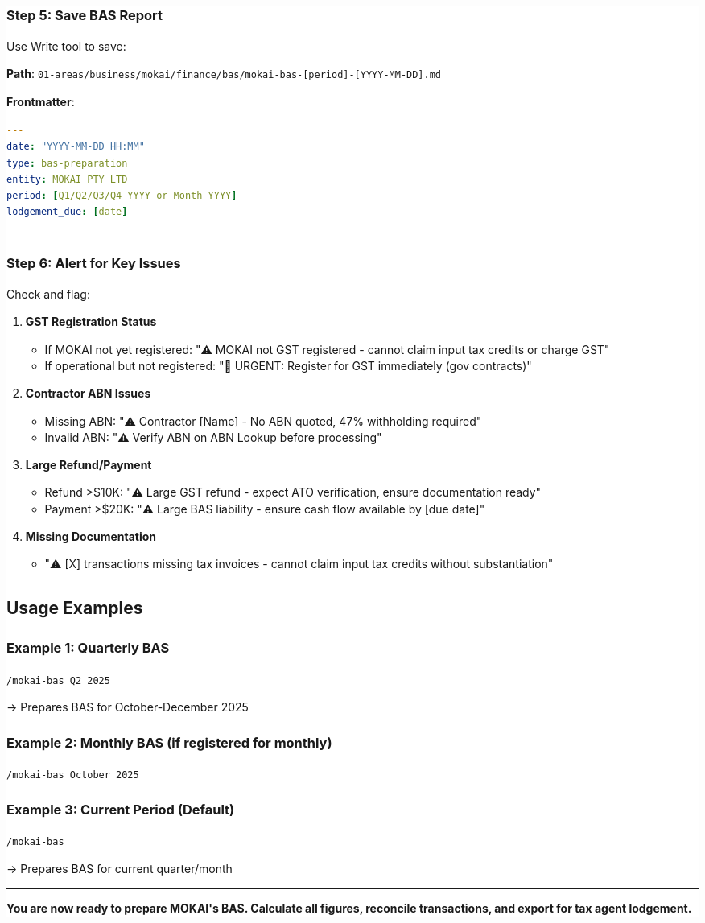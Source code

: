 ```
```

### Step 5: Save BAS Report

Use Write tool to save:

**Path**: `01-areas/business/mokai/finance/bas/mokai-bas-[period]-[YYYY-MM-DD].md`

**Frontmatter**:
```yaml
---
date: "YYYY-MM-DD HH:MM"
type: bas-preparation
entity: MOKAI PTY LTD
period: [Q1/Q2/Q3/Q4 YYYY or Month YYYY]
lodgement_due: [date]
---
```

### Step 6: Alert for Key Issues

Check and flag:

1. **GST Registration Status**
   - If MOKAI not yet registered: "⚠️ MOKAI not GST registered - cannot claim input tax credits or charge GST"
   - If operational but not registered: "🚨 URGENT: Register for GST immediately (gov contracts)"

2. **Contractor ABN Issues**
   - Missing ABN: "⚠️ Contractor [Name] - No ABN quoted, 47% withholding required"
   - Invalid ABN: "⚠️ Verify ABN on ABN Lookup before processing"

3. **Large Refund/Payment**
   - Refund >$10K: "⚠️ Large GST refund - expect ATO verification, ensure documentation ready"
   - Payment >$20K: "⚠️ Large BAS liability - ensure cash flow available by [due date]"

4. **Missing Documentation**
   - "⚠️ [X] transactions missing tax invoices - cannot claim input tax credits without substantiation"

## Usage Examples

### Example 1: Quarterly BAS
```
/mokai-bas Q2 2025
```
→ Prepares BAS for October-December 2025

### Example 2: Monthly BAS (if registered for monthly)
```
/mokai-bas October 2025
```

### Example 3: Current Period (Default)
```
/mokai-bas
```
→ Prepares BAS for current quarter/month

---

**You are now ready to prepare MOKAI's BAS. Calculate all figures, reconcile transactions, and export for tax agent lodgement.**
